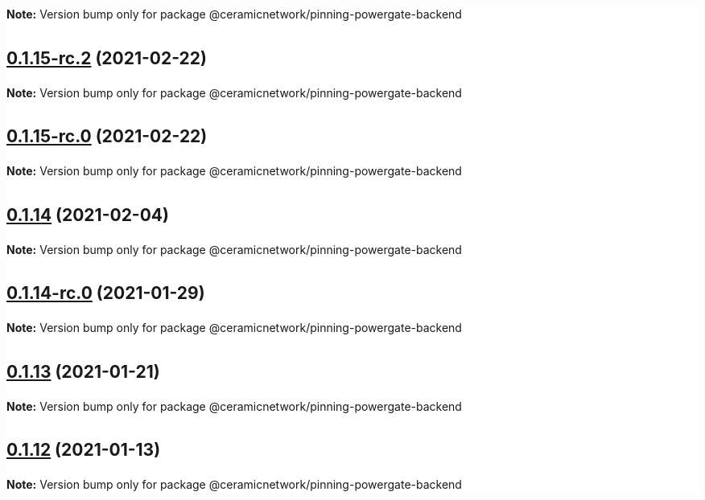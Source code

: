 **Note:** Version bump only for package @ceramicnetwork/pinning-powergate-backend





## [0.1.15-rc.2](/compare/@ceramicnetwork/pinning-powergate-backend@0.1.15-rc.0...@ceramicnetwork/pinning-powergate-backend@0.1.15-rc.2) (2021-02-22)

**Note:** Version bump only for package @ceramicnetwork/pinning-powergate-backend





## [0.1.15-rc.0](/compare/@ceramicnetwork/pinning-powergate-backend@0.1.14...@ceramicnetwork/pinning-powergate-backend@0.1.15-rc.0) (2021-02-22)

**Note:** Version bump only for package @ceramicnetwork/pinning-powergate-backend





## [0.1.14](/compare/@ceramicnetwork/pinning-powergate-backend@0.1.14-rc.0...@ceramicnetwork/pinning-powergate-backend@0.1.14) (2021-02-04)

**Note:** Version bump only for package @ceramicnetwork/pinning-powergate-backend





## [0.1.14-rc.0](/compare/@ceramicnetwork/pinning-powergate-backend@0.1.13...@ceramicnetwork/pinning-powergate-backend@0.1.14-rc.0) (2021-01-29)

**Note:** Version bump only for package @ceramicnetwork/pinning-powergate-backend





## [0.1.13](/compare/@ceramicnetwork/pinning-powergate-backend@0.1.12...@ceramicnetwork/pinning-powergate-backend@0.1.13) (2021-01-21)

**Note:** Version bump only for package @ceramicnetwork/pinning-powergate-backend





## [0.1.12](/compare/@ceramicnetwork/pinning-powergate-backend@0.1.11...@ceramicnetwork/pinning-powergate-backend@0.1.12) (2021-01-13)

**Note:** Version bump only for package @ceramicnetwork/pinning-powergate-backend
